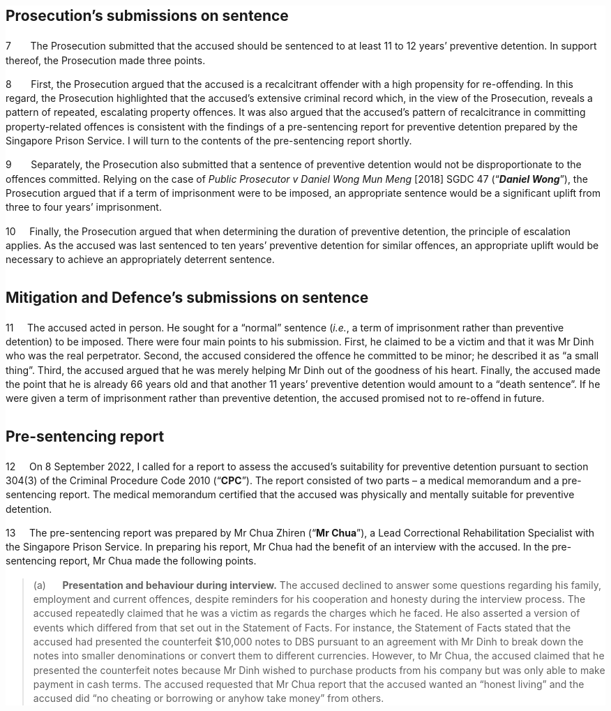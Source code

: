   
  

## Prosecution’s submissions on sentence

7       The Prosecution submitted that the accused should be sentenced to at least 11 to 12 years’ preventive detention. In support thereof, the Prosecution made three points.

8       First, the Prosecution argued that the accused is a recalcitrant offender with a high propensity for re-offending. In this regard, the Prosecution highlighted that the accused’s extensive criminal record which, in the view of the Prosecution, reveals a pattern of repeated, escalating property offences. It was also argued that the accused’s pattern of recalcitrance in committing property-related offences is consistent with the findings of a pre-sentencing report for preventive detention prepared by the Singapore Prison Service. I will turn to the contents of the pre-sentencing report shortly.

9       Separately, the Prosecution also submitted that a sentence of preventive detention would not be disproportionate to the offences committed. Relying on the case of _Public Prosecutor v Daniel Wong Mun Meng_ <span class="citation">\[2018\] SGDC 47</span> (“**_Daniel Wong_**”), the Prosecution argued that if a term of imprisonment were to be imposed, an appropriate sentence would be a significant uplift from three to four years’ imprisonment.

10     Finally, the Prosecution argued that when determining the duration of preventive detention, the principle of escalation applies. As the accused was last sentenced to ten years’ preventive detention for similar offences, an appropriate uplift would be necessary to achieve an appropriately deterrent sentence.

## Mitigation and Defence’s submissions on sentence

11     The accused acted in person. He sought for a “normal” sentence (_i.e._, a term of imprisonment rather than preventive detention) to be imposed. There were four main points to his submission. First, he claimed to be a victim and that it was Mr Dinh who was the real perpetrator. Second, the accused considered the offence he committed to be minor; he described it as “a small thing”. Third, the accused argued that he was merely helping Mr Dinh out of the goodness of his heart. Finally, the accused made the point that he is already 66 years old and that another 11 years’ preventive detention would amount to a “death sentence”. If he were given a term of imprisonment rather than preventive detention, the accused promised not to re-offend in future.

## Pre-sentencing report

12     On 8 September 2022, I called for a report to assess the accused’s suitability for preventive detention pursuant to section 304(3) of the Criminal Procedure Code 2010 (“**CPC**”). The report consisted of two parts – a medical memorandum and a pre-sentencing report. The medical memorandum certified that the accused was physically and mentally suitable for preventive detention.

13     The pre-sentencing report was prepared by Mr Chua Zhiren (“**Mr Chua**”), a Lead Correctional Rehabilitation Specialist with the Singapore Prison Service. In preparing his report, Mr Chua had the benefit of an interview with the accused. In the pre-sentencing report, Mr Chua made the following points.

> (a)      **Presentation and behaviour during interview.** The accused declined to answer some questions regarding his family, employment and current offences, despite reminders for his cooperation and honesty during the interview process. The accused repeatedly claimed that he was a victim as regards the charges which he faced. He also asserted a version of events which differed from that set out in the Statement of Facts. For instance, the Statement of Facts stated that the accused had presented the counterfeit $10,000 notes to DBS pursuant to an agreement with Mr Dinh to break down the notes into smaller denominations or convert them to different currencies. However, to Mr Chua, the accused claimed that he presented the counterfeit notes because Mr Dinh wished to purchase products from his company but was only able to make payment in cash terms. The accused requested that Mr Chua report that the accused wanted an “honest living” and the accused did “no cheating or borrowing or anyhow take money” from others.


[^2]: It should be noted that, although the accused was charged with 46 charges, the accused claimed trial to two charges first. He was sentenced to nine years’ preventive detention for these two charges: see _Public Prosecutor v Young Tat Ong_ <span class="citation">\[2007\] SGDC 340</span> (at \[1\] and \[3\]). After his appeal against this sentence was withdrawn, he was sentenced to ten years’ preventive detention for other charges, which was to run concurrently with the former sentence. Accordingly, the accused served a total sentence of 10 years’ preventive detention arising out of S/Nos 20 and 21.